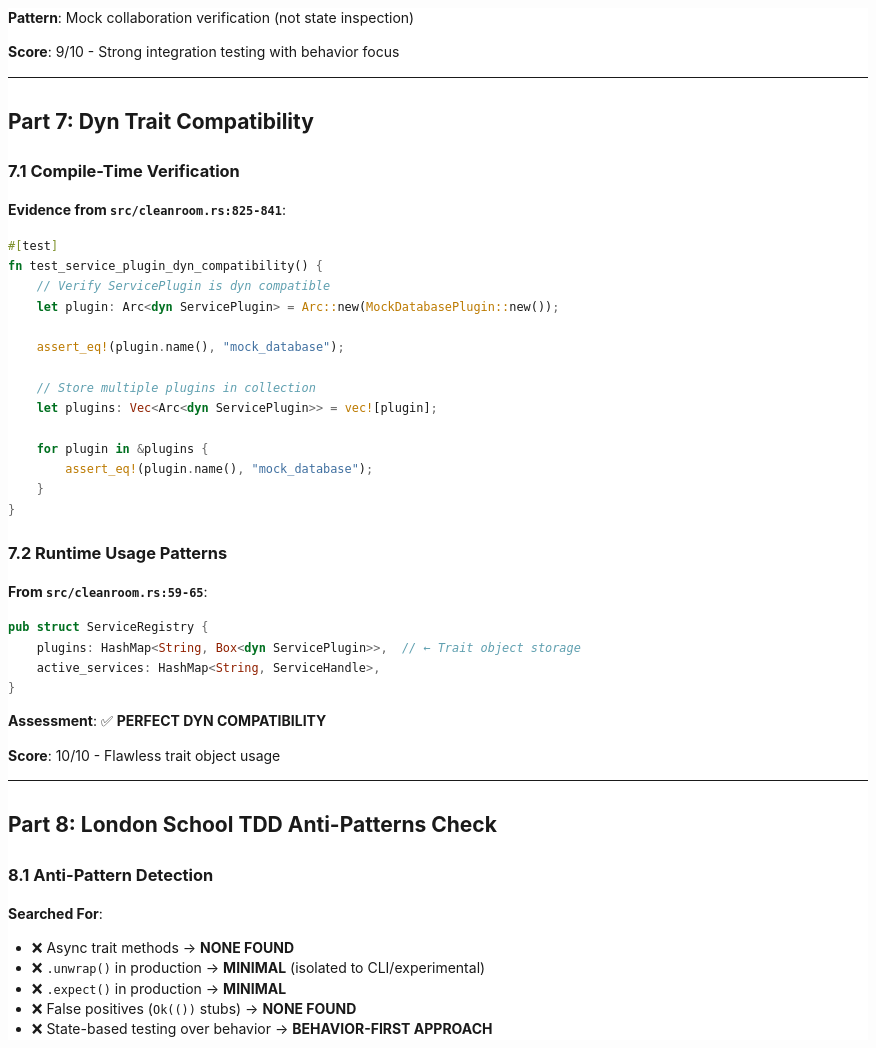 **Pattern**: Mock collaboration verification (not state inspection)

**Score**: 9/10 - Strong integration testing with behavior focus

---

## Part 7: Dyn Trait Compatibility

### 7.1 Compile-Time Verification

**Evidence from `src/cleanroom.rs:825-841`**:
```rust
#[test]
fn test_service_plugin_dyn_compatibility() {
    // Verify ServicePlugin is dyn compatible
    let plugin: Arc<dyn ServicePlugin> = Arc::new(MockDatabasePlugin::new());

    assert_eq!(plugin.name(), "mock_database");

    // Store multiple plugins in collection
    let plugins: Vec<Arc<dyn ServicePlugin>> = vec![plugin];

    for plugin in &plugins {
        assert_eq!(plugin.name(), "mock_database");
    }
}
```

### 7.2 Runtime Usage Patterns

**From `src/cleanroom.rs:59-65`**:
```rust
pub struct ServiceRegistry {
    plugins: HashMap<String, Box<dyn ServicePlugin>>,  // ← Trait object storage
    active_services: HashMap<String, ServiceHandle>,
}
```

**Assessment**: ✅ **PERFECT DYN COMPATIBILITY**

**Score**: 10/10 - Flawless trait object usage

---

## Part 8: London School TDD Anti-Patterns Check

### 8.1 Anti-Pattern Detection

**Searched For**:
- ❌ Async trait methods → **NONE FOUND**
- ❌ `.unwrap()` in production → **MINIMAL** (isolated to CLI/experimental)
- ❌ `.expect()` in production → **MINIMAL**
- ❌ False positives (`Ok(())` stubs) → **NONE FOUND**
- ❌ State-based testing over behavior → **BEHAVIOR-FIRST APPROACH**
